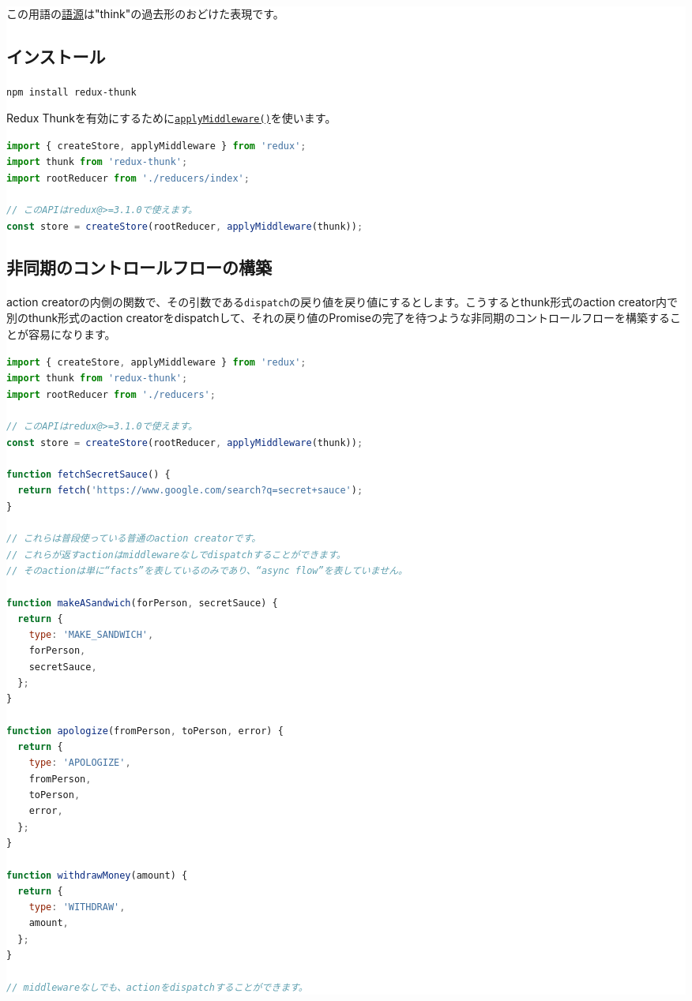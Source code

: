 この用語の[語源](https://en.wikipedia.org/wiki/Thunk#cite_note-1)は"think"の過去形のおどけた表現です。

## インストール

```bash
npm install redux-thunk
```

Redux Thunkを有効にするために[`applyMiddleware()`](https://redux.js.org/api/applymiddleware)を使います。

```js
import { createStore, applyMiddleware } from 'redux';
import thunk from 'redux-thunk';
import rootReducer from './reducers/index';

// このAPIはredux@>=3.1.0で使えます。
const store = createStore(rootReducer, applyMiddleware(thunk));
```

## 非同期のコントロールフローの構築

action creatorの内側の関数で、その引数である`dispatch`の戻り値を戻り値にするとします。こうするとthunk形式のaction creator内で別のthunk形式のaction creatorをdispatchして、それの戻り値のPromiseの完了を待つような非同期のコントロールフローを構築することが容易になります。

```js
import { createStore, applyMiddleware } from 'redux';
import thunk from 'redux-thunk';
import rootReducer from './reducers';

// このAPIはredux@>=3.1.0で使えます。
const store = createStore(rootReducer, applyMiddleware(thunk));

function fetchSecretSauce() {
  return fetch('https://www.google.com/search?q=secret+sauce');
}

// これらは普段使っている普通のaction creatorです。
// これらが返すactionはmiddlewareなしでdispatchすることができます。
// そのactionは単に“facts”を表しているのみであり、“async flow”を表していません。

function makeASandwich(forPerson, secretSauce) {
  return {
    type: 'MAKE_SANDWICH',
    forPerson,
    secretSauce,
  };
}

function apologize(fromPerson, toPerson, error) {
  return {
    type: 'APOLOGIZE',
    fromPerson,
    toPerson,
    error,
  };
}

function withdrawMoney(amount) {
  return {
    type: 'WITHDRAW',
    amount,
  };
}

// middlewareなしでも、actionをdispatchすることができます。
```